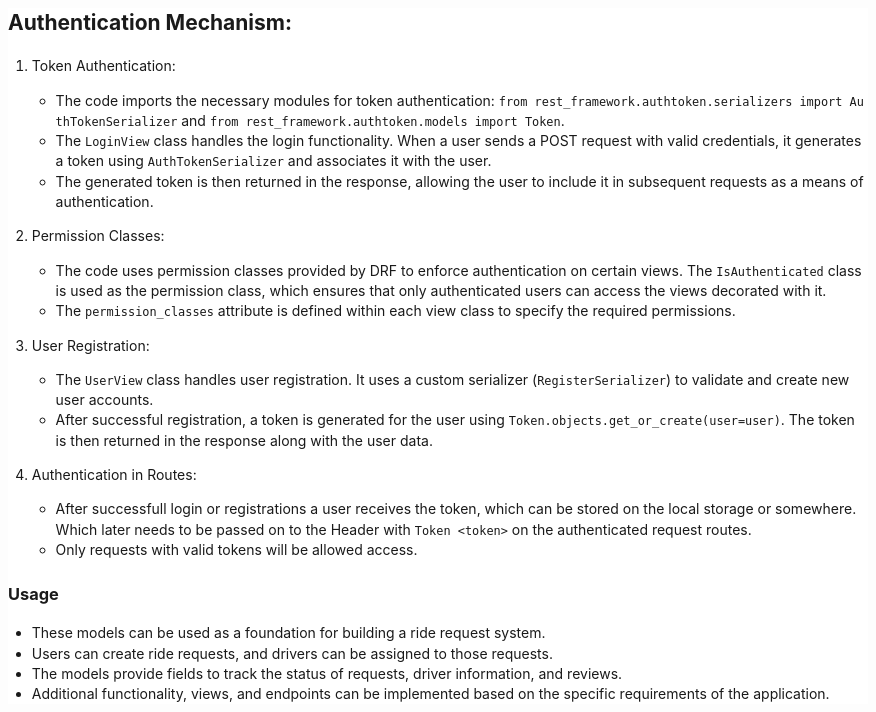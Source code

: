 ## Authentication Mechanism:

1. Token Authentication:
   - The code imports the necessary modules for token authentication: `from rest_framework.authtoken.serializers import AuthTokenSerializer` and `from rest_framework.authtoken.models import Token`.
   - The `LoginView` class handles the login functionality. When a user sends a POST request with valid credentials, it generates a token using `AuthTokenSerializer` and associates it with the user.
   - The generated token is then returned in the response, allowing the user to include it in subsequent requests as a means of authentication.

2. Permission Classes:
   - The code uses permission classes provided by DRF to enforce authentication on certain views. The `IsAuthenticated` class is used as the permission class, which ensures that only authenticated users can access the views decorated with it.
   - The `permission_classes` attribute is defined within each view class to specify the required permissions.

3. User Registration:
   - The `UserView` class handles user registration. It uses a custom serializer (`RegisterSerializer`) to validate and create new user accounts.
   - After successful registration, a token is generated for the user using `Token.objects.get_or_create(user=user)`. The token is then returned in the response along with the user data.

4. Authentication in Routes:
   - After successfull login or registrations a user receives the token, which can be stored on the local storage or somewhere. Which later needs to be passed on to the Header with `Token <token>` on the authenticated request routes. 
   - Only requests with valid tokens will be allowed access.


### Usage

- These models can be used as a foundation for building a ride request system.
- Users can create ride requests, and drivers can be assigned to those requests.
- The models provide fields to track the status of requests, driver information, and reviews.
- Additional functionality, views, and endpoints can be implemented based on the specific requirements of the application.


